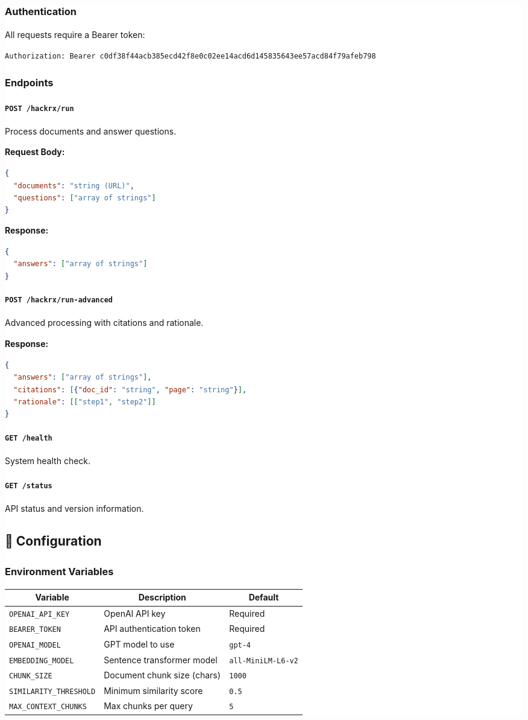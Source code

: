 ### Authentication
All requests require a Bearer token:
```
Authorization: Bearer c0df38f44acb385ecd42f8e0c02ee14acd6d145835643ee57acd84f79afeb798
```

### Endpoints

#### `POST /hackrx/run`
Process documents and answer questions.

**Request Body:**
```json
{
  "documents": "string (URL)",
  "questions": ["array of strings"]
}
```

**Response:**
```json
{
  "answers": ["array of strings"]
}
```

#### `POST /hackrx/run-advanced`
Advanced processing with citations and rationale.

**Response:**
```json
{
  "answers": ["array of strings"],
  "citations": [{"doc_id": "string", "page": "string"}],
  "rationale": [["step1", "step2"]]
}
```

#### `GET /health`
System health check.

#### `GET /status`
API status and version information.

## 🔧 Configuration

### Environment Variables

| Variable | Description | Default |
|----------|-------------|---------|
| `OPENAI_API_KEY` | OpenAI API key | Required |
| `BEARER_TOKEN` | API authentication token | Required |
| `OPENAI_MODEL` | GPT model to use | `gpt-4` |
| `EMBEDDING_MODEL` | Sentence transformer model | `all-MiniLM-L6-v2` |
| `CHUNK_SIZE` | Document chunk size (chars) | `1000` |
| `SIMILARITY_THRESHOLD` | Minimum similarity score | `0.5` |
| `MAX_CONTEXT_CHUNKS` | Max chunks per query | `5` |
